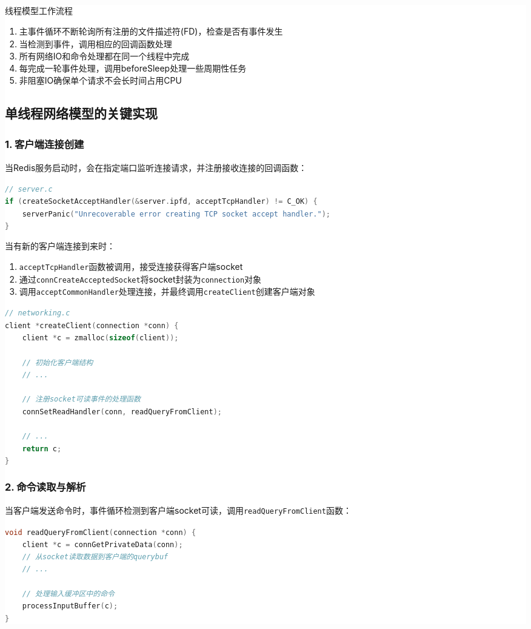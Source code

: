 线程模型工作流程
1. 主事件循环不断轮询所有注册的文件描述符(FD)，检查是否有事件发生
2. 当检测到事件，调用相应的回调函数处理
3. 所有网络IO和命令处理都在同一个线程中完成
4. 每完成一轮事件处理，调用beforeSleep处理一些周期性任务
5. 非阻塞IO确保单个请求不会长时间占用CPU



## 单线程网络模型的关键实现

### 1. 客户端连接创建

当Redis服务启动时，会在指定端口监听连接请求，并注册接收连接的回调函数：

```c
// server.c
if (createSocketAcceptHandler(&server.ipfd, acceptTcpHandler) != C_OK) {
    serverPanic("Unrecoverable error creating TCP socket accept handler.");
}
```

当有新的客户端连接到来时：
1. `acceptTcpHandler`函数被调用，接受连接获得客户端socket
2. 通过`connCreateAcceptedSocket`将socket封装为`connection`对象
3. 调用`acceptCommonHandler`处理连接，并最终调用`createClient`创建客户端对象

```c
// networking.c
client *createClient(connection *conn) {
    client *c = zmalloc(sizeof(client));
    
    // 初始化客户端结构
    // ...
    
    // 注册socket可读事件的处理函数
    connSetReadHandler(conn, readQueryFromClient);
    
    // ...
    return c;
}
```

### 2. 命令读取与解析

当客户端发送命令时，事件循环检测到客户端socket可读，调用`readQueryFromClient`函数：

```c
void readQueryFromClient(connection *conn) {
    client *c = connGetPrivateData(conn);
    // 从socket读取数据到客户端的querybuf
    // ...
    
    // 处理输入缓冲区中的命令
    processInputBuffer(c);
}
```
